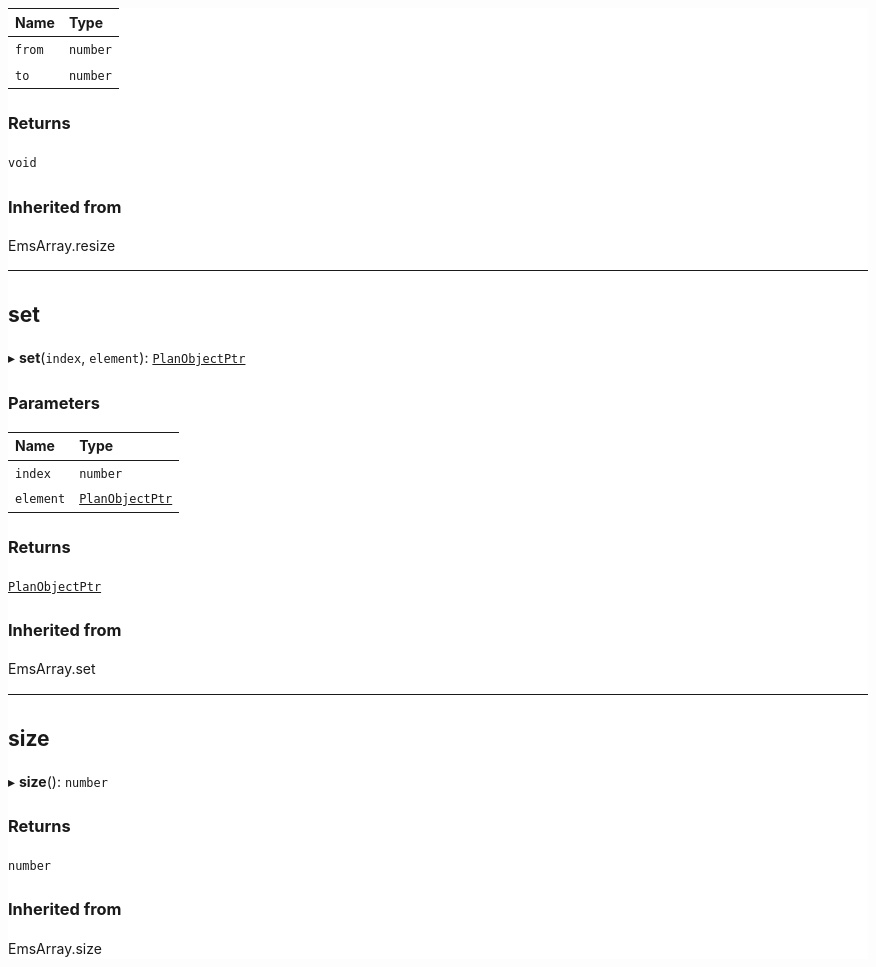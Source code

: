 | Name | Type |
| :------ | :------ |
| `from` | `number` |
| `to` | `number` |

### Returns

`void`

### Inherited from

EmsArray.resize

___

## set

▸ **set**(`index`, `element`): [`PlanObjectPtr`](configurator_core_src_roomle_configurator._internal_.PlanObjectPtr.md)

### Parameters

| Name | Type |
| :------ | :------ |
| `index` | `number` |
| `element` | [`PlanObjectPtr`](configurator_core_src_roomle_configurator._internal_.PlanObjectPtr.md) |

### Returns

[`PlanObjectPtr`](configurator_core_src_roomle_configurator._internal_.PlanObjectPtr.md)

### Inherited from

EmsArray.set

___

## size

▸ **size**(): `number`

### Returns

`number`

### Inherited from

EmsArray.size
